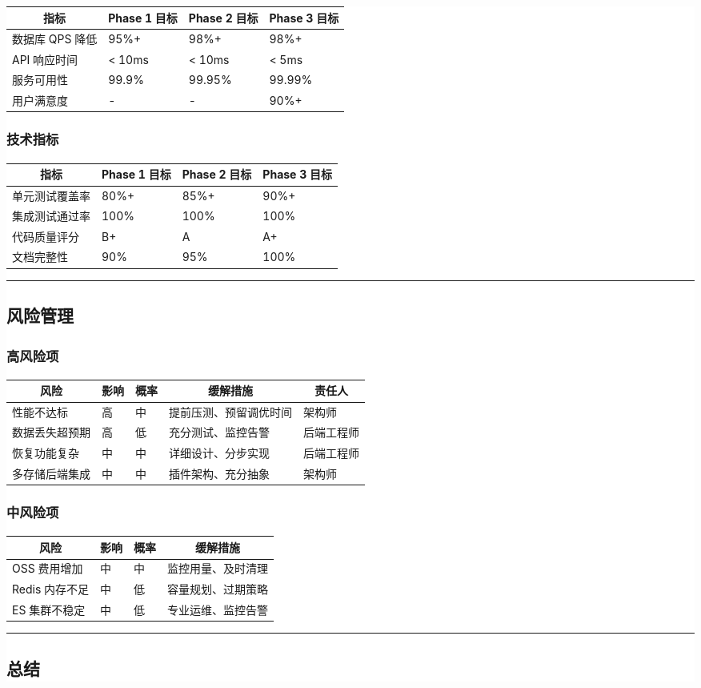 | 指标 | Phase 1 目标 | Phase 2 目标 | Phase 3 目标 |
|------|-------------|-------------|-------------|
| 数据库 QPS 降低 | 95%+ | 98%+ | 98%+ |
| API 响应时间 | < 10ms | < 10ms | < 5ms |
| 服务可用性 | 99.9% | 99.95% | 99.99% |
| 用户满意度 | - | - | 90%+ |

### 技术指标

| 指标 | Phase 1 目标 | Phase 2 目标 | Phase 3 目标 |
|------|-------------|-------------|-------------|
| 单元测试覆盖率 | 80%+ | 85%+ | 90%+ |
| 集成测试通过率 | 100% | 100% | 100% |
| 代码质量评分 | B+ | A | A+ |
| 文档完整性 | 90% | 95% | 100% |

---

## 风险管理

### 高风险项

| 风险 | 影响 | 概率 | 缓解措施 | 责任人 |
|------|------|------|----------|--------|
| 性能不达标 | 高 | 中 | 提前压测、预留调优时间 | 架构师 |
| 数据丢失超预期 | 高 | 低 | 充分测试、监控告警 | 后端工程师 |
| 恢复功能复杂 | 中 | 中 | 详细设计、分步实现 | 后端工程师 |
| 多存储后端集成 | 中 | 中 | 插件架构、充分抽象 | 架构师 |

### 中风险项

| 风险 | 影响 | 概率 | 缓解措施 |
|------|------|------|----------|
| OSS 费用增加 | 中 | 中 | 监控用量、及时清理 |
| Redis 内存不足 | 中 | 低 | 容量规划、过期策略 |
| ES 集群不稳定 | 中 | 低 | 专业运维、监控告警 |

---

## 总结
